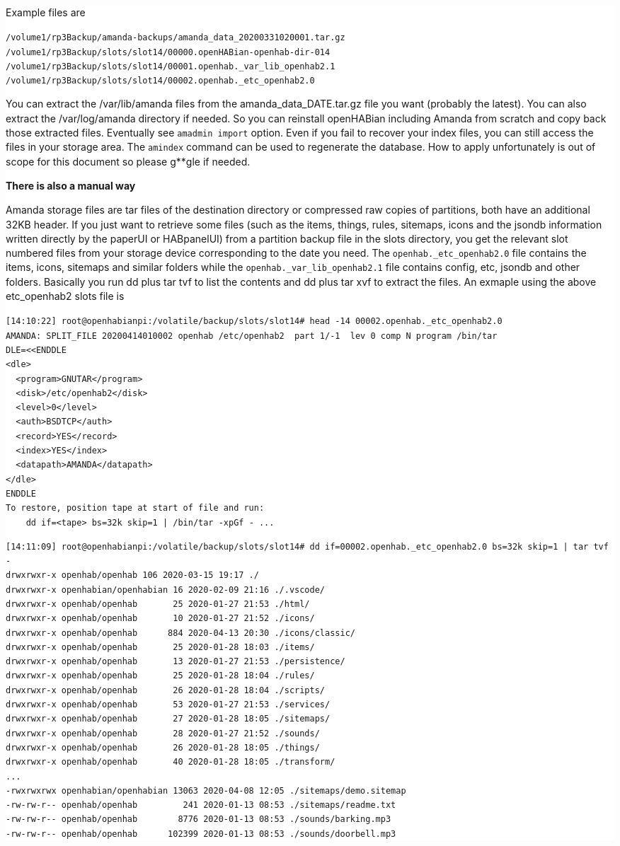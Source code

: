Example files are
```
/volume1/rp3Backup/amanda-backups/amanda_data_20200331020001.tar.gz
/volume1/rp3Backup/slots/slot14/00000.openHABian-openhab-dir-014
/volume1/rp3Backup/slots/slot14/00001.openhab._var_lib_openhab2.1
/volume1/rp3Backup/slots/slot14/00002.openhab._etc_openhab2.0
```

You can extract the /var/lib/amanda files from the amanda_data_DATE.tar.gz file you want (probably the latest). You can also extract the /var/log/amanda directory if needed.
So you can reinstall openHABian including Amanda from scratch and copy back those extracted files. Eventually see `amadmin import` option.
Even if you fail to recover your index files, you can still access the files in your storage area.
The `amindex` command can be used to regenerate the database. How to apply unfortunately is out of scope for this document so please g**gle if needed.

**There is also a manual way**

Amanda storage files are tar files of the destination directory or compressed raw copies of partitions, both have an additional 32KB header. If you just want to retrieve some files (such as the items, things, rules, sitemaps, icons and the jsondb information written directly by the paperUI or HABpanelUI) from a partition backup file in the slots directory, you get the relevant slot numbered files from your storage device corresponding to the date you need. The `openhab._etc_openhab2.0` file contains the items, icons, sitemaps and similar folders while the `openhab._var_lib_openhab2.1` file contains config, etc, jsondb and other folders. Basically you run dd plus tar tvf to list the contents and dd plus tar xvf to extract the files. An exmaple using the above etc_openhab2 slots file is

```
[14:10:22] root@openhabianpi:/volatile/backup/slots/slot14# head -14 00002.openhab._etc_openhab2.0
AMANDA: SPLIT_FILE 20200414010002 openhab /etc/openhab2  part 1/-1  lev 0 comp N program /bin/tar
DLE=<<ENDDLE
<dle>
  <program>GNUTAR</program>
  <disk>/etc/openhab2</disk>
  <level>0</level>
  <auth>BSDTCP</auth>
  <record>YES</record>
  <index>YES</index>
  <datapath>AMANDA</datapath>
</dle>
ENDDLE
To restore, position tape at start of file and run:
	dd if=<tape> bs=32k skip=1 | /bin/tar -xpGf - ... 
  ```

```
[14:11:09] root@openhabianpi:/volatile/backup/slots/slot14# dd if=00002.openhab._etc_openhab2.0 bs=32k skip=1 | tar tvf -
drwxrwxr-x openhab/openhab 106 2020-03-15 19:17 ./
drwxrwxr-x openhabian/openhabian 16 2020-02-09 21:16 ./.vscode/
drwxrwxr-x openhab/openhab       25 2020-01-27 21:53 ./html/
drwxrwxr-x openhab/openhab       10 2020-01-27 21:52 ./icons/
drwxrwxr-x openhab/openhab      884 2020-04-13 20:30 ./icons/classic/
drwxrwxr-x openhab/openhab       25 2020-01-28 18:03 ./items/
drwxrwxr-x openhab/openhab       13 2020-01-27 21:53 ./persistence/
drwxrwxr-x openhab/openhab       25 2020-01-28 18:04 ./rules/
drwxrwxr-x openhab/openhab       26 2020-01-28 18:04 ./scripts/
drwxrwxr-x openhab/openhab       53 2020-01-27 21:53 ./services/
drwxrwxr-x openhab/openhab       27 2020-01-28 18:05 ./sitemaps/
drwxrwxr-x openhab/openhab       28 2020-01-27 21:52 ./sounds/
drwxrwxr-x openhab/openhab       26 2020-01-28 18:05 ./things/
drwxrwxr-x openhab/openhab       40 2020-01-28 18:05 ./transform/
...
-rwxrwxrwx openhabian/openhabian 13063 2020-04-08 12:05 ./sitemaps/demo.sitemap
-rw-rw-r-- openhab/openhab         241 2020-01-13 08:53 ./sitemaps/readme.txt
-rw-rw-r-- openhab/openhab        8776 2020-01-13 08:53 ./sounds/barking.mp3
-rw-rw-r-- openhab/openhab      102399 2020-01-13 08:53 ./sounds/doorbell.mp3
```